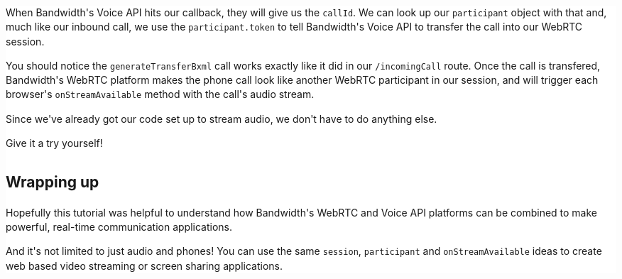 When Bandwidth's Voice API hits our callback, they will give us the `callId`. We can look up our `participant` object with that
and, much like our inbound call, we use the `participant.token` to tell Bandwidth's Voice API to transfer the
call into our WebRTC session.

You should notice the `generateTransferBxml` call works exactly like it did in our `/incomingCall` route. Once the call is
transfered, Bandwidth's WebRTC platform makes the phone call look like another WebRTC participant in our
session, and will trigger each browser's `onStreamAvailable` method with the call's audio stream.

Since we've already got our code set up to stream audio, we don't have to do anything else. 

Give it a try yourself!


## Wrapping up

Hopefully this tutorial was helpful to understand how Bandwidth's WebRTC and Voice API platforms
can be combined to make powerful, real-time communication applications.

And it's not limited to just audio and phones! You can use the same `session`, `participant` and `onStreamAvailable` 
ideas to create web based video streaming or screen sharing applications.

